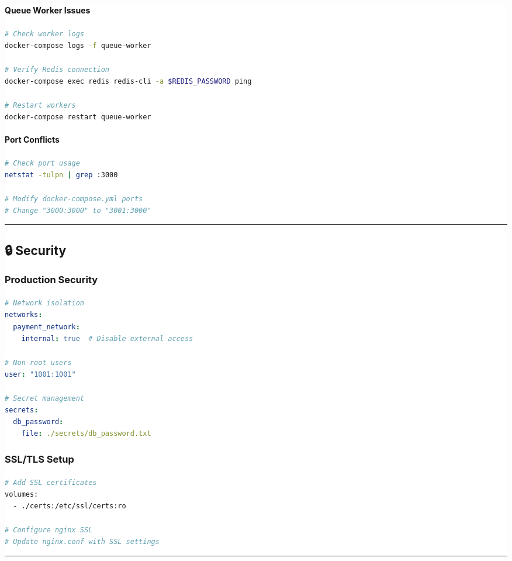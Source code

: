 #### **Queue Worker Issues**
```bash
# Check worker logs
docker-compose logs -f queue-worker

# Verify Redis connection
docker-compose exec redis redis-cli -a $REDIS_PASSWORD ping

# Restart workers
docker-compose restart queue-worker
```

#### **Port Conflicts**
```bash
# Check port usage
netstat -tulpn | grep :3000

# Modify docker-compose.yml ports
# Change "3000:3000" to "3001:3000"
```

---

## 🔒 **Security**

### **Production Security**
```yaml
# Network isolation
networks:
  payment_network:
    internal: true  # Disable external access

# Non-root users
user: "1001:1001"

# Secret management
secrets:
  db_password:
    file: ./secrets/db_password.txt
```

### **SSL/TLS Setup**
```bash
# Add SSL certificates
volumes:
  - ./certs:/etc/ssl/certs:ro

# Configure nginx SSL
# Update nginx.conf with SSL settings
```

---
